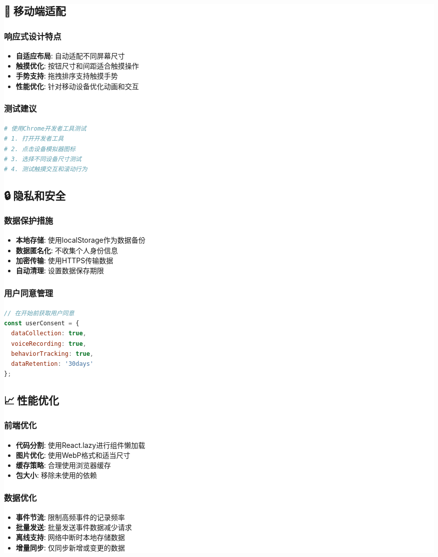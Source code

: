 ## 📱 移动端适配

### 响应式设计特点
- **自适应布局**: 自动适配不同屏幕尺寸
- **触摸优化**: 按钮尺寸和间距适合触摸操作
- **手势支持**: 拖拽排序支持触摸手势
- **性能优化**: 针对移动设备优化动画和交互

### 测试建议
```bash
# 使用Chrome开发者工具测试
# 1. 打开开发者工具
# 2. 点击设备模拟器图标
# 3. 选择不同设备尺寸测试
# 4. 测试触摸交互和滚动行为
```

## 🔒 隐私和安全

### 数据保护措施
- **本地存储**: 使用localStorage作为数据备份
- **数据匿名化**: 不收集个人身份信息
- **加密传输**: 使用HTTPS传输数据
- **自动清理**: 设置数据保存期限

### 用户同意管理
```javascript
// 在开始前获取用户同意
const userConsent = {
  dataCollection: true,
  voiceRecording: true,
  behaviorTracking: true,
  dataRetention: '30days'
};
```

## 📈 性能优化

### 前端优化
- **代码分割**: 使用React.lazy进行组件懒加载
- **图片优化**: 使用WebP格式和适当尺寸
- **缓存策略**: 合理使用浏览器缓存
- **包大小**: 移除未使用的依赖

### 数据优化
- **事件节流**: 限制高频事件的记录频率
- **批量发送**: 批量发送事件数据减少请求
- **离线支持**: 网络中断时本地存储数据
- **增量同步**: 仅同步新增或变更的数据

